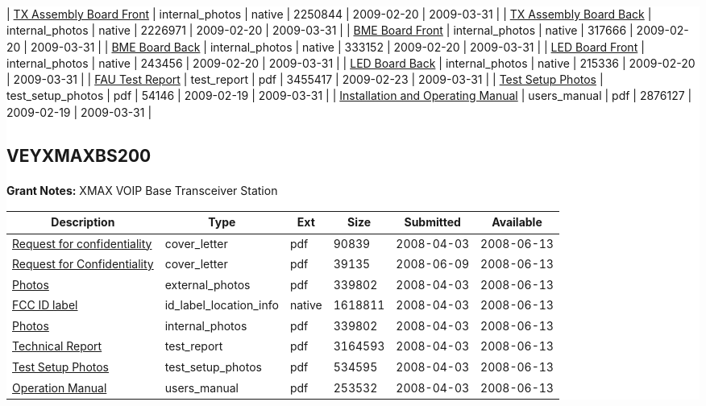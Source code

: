 | [TX Assembly Board Front](VEYXMAXBSN25/afe97ab0c6f9294df9387e9a10e8318b/1071002.native) | internal_photos | native | 2250844 | 2009-02-20 | 2009-03-31 |
| [TX Assembly Board Back](VEYXMAXBSN25/afe97ab0c6f9294df9387e9a10e8318b/1071003.native) | internal_photos | native | 2226971 | 2009-02-20 | 2009-03-31 |
| [BME Board Front](VEYXMAXBSN25/afe97ab0c6f9294df9387e9a10e8318b/1071240.native) | internal_photos | native | 317666 | 2009-02-20 | 2009-03-31 |
| [BME Board Back](VEYXMAXBSN25/afe97ab0c6f9294df9387e9a10e8318b/1071241.native) | internal_photos | native | 333152 | 2009-02-20 | 2009-03-31 |
| [LED Board Front](VEYXMAXBSN25/afe97ab0c6f9294df9387e9a10e8318b/1071242.native) | internal_photos | native | 243456 | 2009-02-20 | 2009-03-31 |
| [LED Board Back](VEYXMAXBSN25/afe97ab0c6f9294df9387e9a10e8318b/1071243.native) | internal_photos | native | 215336 | 2009-02-20 | 2009-03-31 |
| [FAU Test Report](VEYXMAXBSN25/afe97ab0c6f9294df9387e9a10e8318b/1071748.pdf) | test_report | pdf | 3455417 | 2009-02-23 | 2009-03-31 |
| [Test Setup Photos](VEYXMAXBSN25/afe97ab0c6f9294df9387e9a10e8318b/1070321.pdf) | test_setup_photos | pdf | 54146 | 2009-02-19 | 2009-03-31 |
| [Installation and Operating Manual](VEYXMAXBSN25/afe97ab0c6f9294df9387e9a10e8318b/1070320.pdf) | users_manual | pdf | 2876127 | 2009-02-19 | 2009-03-31 |
## VEYXMAXBS200
**Grant Notes:** XMAX VOIP Base Transceiver Station

| Description | Type | Ext | Size | Submitted | Available |
| ----------- | ---- | --- | ---- | --------- | --------- |
| [Request for confidentiality](VEYXMAXBS200/744bcdda8833234b5fbe1c0d8ec228ec/923543.pdf) | cover_letter | pdf | 90839 | 2008-04-03 | 2008-06-13 |
| [Request for Confidentiality](VEYXMAXBS200/744bcdda8833234b5fbe1c0d8ec228ec/953110.pdf) | cover_letter | pdf | 39135 | 2008-06-09 | 2008-06-13 |
| [Photos](VEYXMAXBS200/744bcdda8833234b5fbe1c0d8ec228ec/923538.pdf) | external_photos | pdf | 339802 | 2008-04-03 | 2008-06-13 |
| [FCC ID label](VEYXMAXBS200/744bcdda8833234b5fbe1c0d8ec228ec/923539.native) | id_label_location_info | native | 1618811 | 2008-04-03 | 2008-06-13 |
| [Photos](VEYXMAXBS200/744bcdda8833234b5fbe1c0d8ec228ec/923538.pdf) | internal_photos | pdf | 339802 | 2008-04-03 | 2008-06-13 |
| [Technical Report](VEYXMAXBS200/744bcdda8833234b5fbe1c0d8ec228ec/923533.pdf) | test_report | pdf | 3164593 | 2008-04-03 | 2008-06-13 |
| [Test Setup Photos](VEYXMAXBS200/744bcdda8833234b5fbe1c0d8ec228ec/923532.pdf) | test_setup_photos | pdf | 534595 | 2008-04-03 | 2008-06-13 |
| [Operation Manual](VEYXMAXBS200/744bcdda8833234b5fbe1c0d8ec228ec/923531.pdf) | users_manual | pdf | 253532 | 2008-04-03 | 2008-06-13 |
